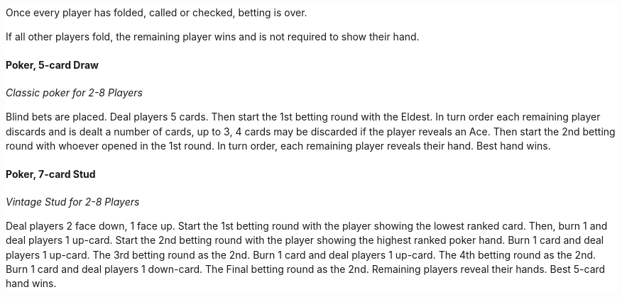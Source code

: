 Once every player has
folded, called or checked,
betting is over.

If all other players fold,
the remaining player wins
and is not required to show
their hand.

#### Poker, 5-card Draw
*Classic poker for 2-8 Players*

Blind bets are placed.
Deal players 5 cards. Then
start the 1st betting
round with the Eldest. In
turn order each remaining
player discards and is
dealt a number of cards,
up to 3, 4 cards may be
discarded if the player
reveals an Ace. Then
start the 2nd betting
round with whoever opened
in the 1st round. In turn
order, each remaining
player reveals their hand.
Best hand wins.

#### Poker, 7-card Stud
*Vintage Stud for 2-8 Players*

Deal players 2 face down,
1 face up. Start the 1st
betting round with the
player showing the lowest
ranked card. Then, burn 1
and deal players 1 up-card.
Start the 2nd betting
round with the player
showing the highest ranked
poker hand. Burn 1 card
and deal players 1 up-card.
The 3rd betting round as
the 2nd. Burn 1 card and
deal players 1 up-card.
The 4th betting round as
the 2nd. Burn 1 card and
deal players 1 down-card.
The Final betting round as
the 2nd. Remaining players
reveal their hands.
Best 5-card hand wins.
